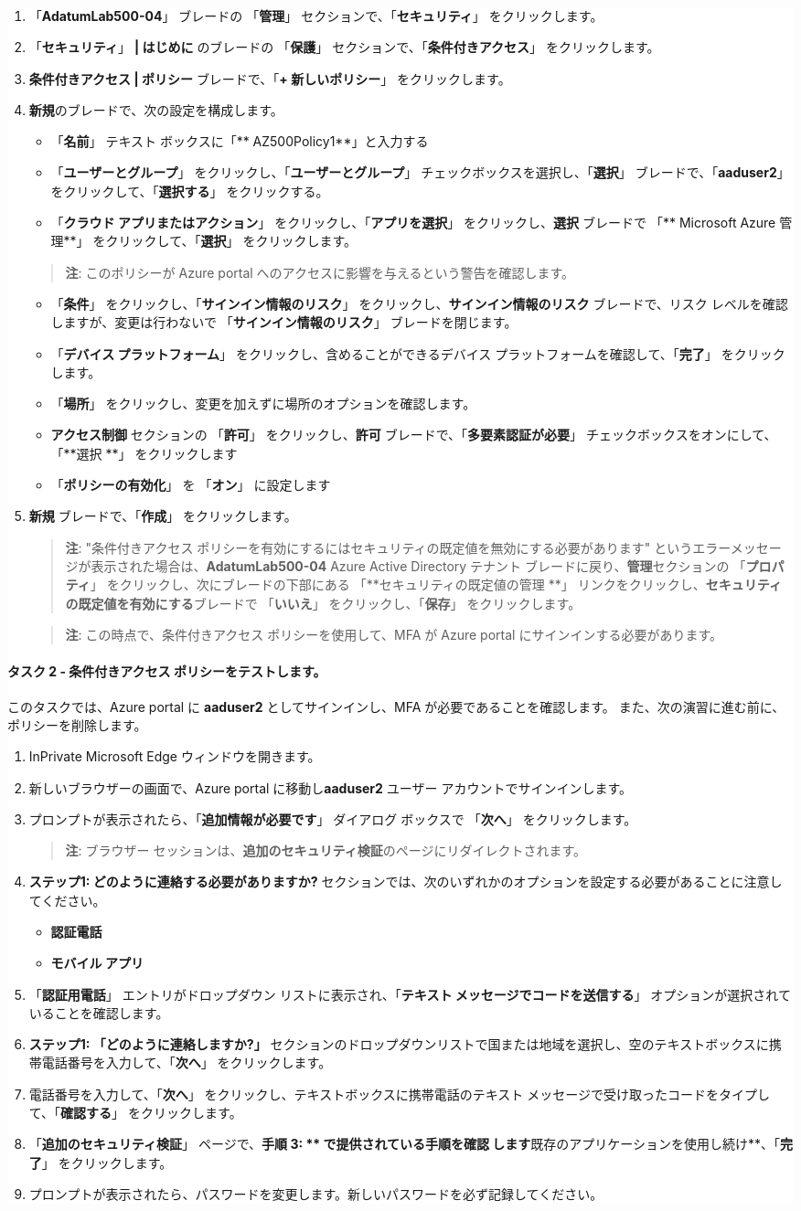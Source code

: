 1. 「**AdatumLab500-04**」 ブレードの 「**管理**」 セクションで、「**セキュリティ**」 をクリックします。     

1. 「**セキュリティ**」 **\| はじめに** のブレードの 「**保護**」 セクションで、「**条件付きアクセス**」 をクリックします。    

1. **条件付きアクセス \| ポリシー** ブレードで、「**+ 新しいポリシー**」 をクリックします。   

1. **新規**のブレードで、次の設定を構成します。

   - 「**名前**」 テキスト ボックスに「** AZ500Policy1**」と入力する
	
   - 「**ユーザーとグループ**」 をクリックし、「**ユーザーとグループ**」 チェックボックスを選択し、「**選択**」 ブレードで、「**aaduser2**」 をクリックして、「**選択する**」 をクリックする。         
	
   - 「**クラウド アプリまたはアクション**」 をクリックし、「**アプリを選択**」 をクリックし、**選択** ブレードで 「** Microsoft Azure 管理**」 をクリックして、「**選択**」 をクリックします。 

    >**注**: このポリシーが Azure portal へのアクセスに影響を与えるという警告を確認します。
	
   - 「**条件**」 をクリックし、「**サインイン情報のリスク**」 をクリックし、**サインイン情報のリスク** ブレードで、リスク レベルを確認しますが、変更は行わないで 「**サインイン情報のリスク**」 ブレードを閉じます。
	
   - 「**デバイス プラットフォーム**」 をクリックし、含めることができるデバイス プラットフォームを確認して、「**完了**」 をクリック します。 
	
   - 「**場所**」 をクリックし、変更を加えずに場所のオプションを確認します。 
	
   - **アクセス制御** セクションの 「**許可**」 をクリックし、**許可** ブレードで、「**多要素認証が必要**」 チェックボックスをオンにして、 「**選択 **」 をクリックします
	
   - 「**ポリシーの有効化**」 を 「**オン**」 に設定します

1. **新規** ブレードで、「**作成**」 をクリックします。 

    >**注**: "条件付きアクセス ポリシーを有効にするにはセキュリティの既定値を無効にする必要があります" というエラーメッセージが表示された場合は、**AdatumLab500-04** Azure Active Directory テナント ブレードに戻り、**管理**セクションの 「**プロパティ**」 をクリックし、次にブレードの下部にある 「**セキュリティの既定値の管理 **」 リンクをクリックし、**セキュリティの既定値を有効にする**ブレードで 「**いいえ**」 をクリックし、「**保存**」 をクリックします。             

    >**注**: この時点で、条件付きアクセス ポリシーを使用して、MFA が Azure portal にサインインする必要があります。 

#### タスク 2 - 条件付きアクセス ポリシーをテストします。

このタスクでは、Azure portal に **aaduser2** としてサインインし、MFA が必要であることを確認します。  また、次の演習に進む前に、ポリシーを削除します。 

1. InPrivate Microsoft Edge ウィンドウを開きます。

1. 新しいブラウザーの画面で、Azure portal に移動し**aaduser2** ユーザー アカウントでサインインします。 

1. プロンプトが表示されたら、「**追加情報が必要です**」 ダイアログ ボックスで 「**次へ**」 をクリックします。   

    >**注**: ブラウザー セッションは、**追加のセキュリティ検証**のページにリダイレクトされます。

1. **ステップ1: どのように連絡する必要がありますか?** セクションでは、次のいずれかのオプションを設定する必要があることに注意してください。

   - **認証電話**

   - **モバイル アプリ**

1. 「**認証用電話**」 エントリがドロップダウン リストに表示され、「**テキスト メッセージでコードを送信する**」 オプションが選択されていることを確認します。 

1. **ステップ1: 「どのように連絡しますか?」** セクションのドロップダウンリストで国または地域を選択し、空のテキストボックスに携帯電話番号を入力して、「**次へ**」 をクリックします。

1. 電話番号を入力して、「**次へ**」 をクリックし、テキストボックスに携帯電話のテキスト メッセージで受け取ったコードをタイプして、「**確認する**」 をクリックします。   

1. 「**追加のセキュリティ検証**」 ページで、**手順 3: ** で提供されている手順を確認 します**既存のアプリケーションを使用し続け**、「**完了**」 をクリックします。

1. プロンプトが表示されたら、パスワードを変更します。新しいパスワードを必ず記録してください。
